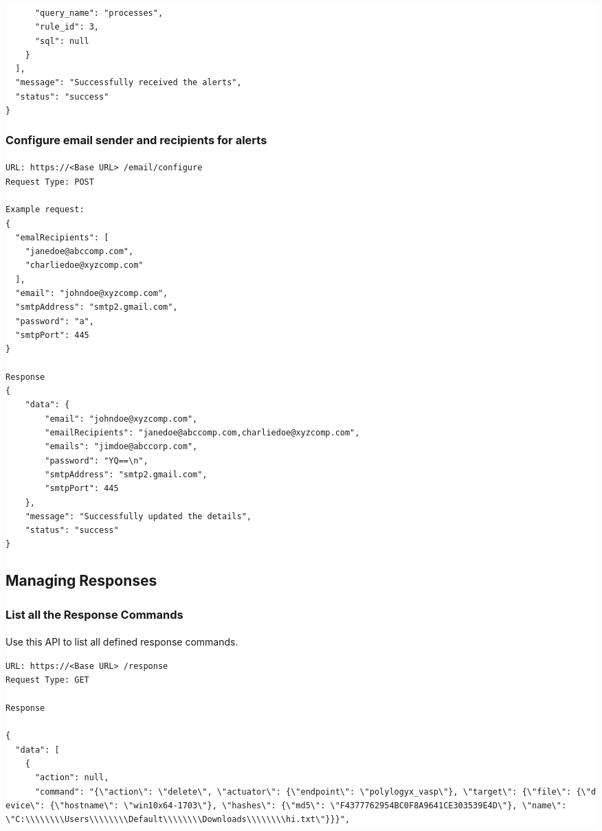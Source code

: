 ```
      "query_name": "processes",
      "rule_id": 3,
      "sql": null
    }
  ],
  "message": "Successfully received the alerts",
  "status": "success"
}

```

### Configure email sender and recipients for alerts

```
URL: https://<Base URL> /email/configure
Request Type: POST
 
Example request:
{
  "emalRecipients": [
    "janedoe@abccomp.com",
    "charliedoe@xyzcomp.com"
  ],
  "email": "johndoe@xyzcomp.com",
  "smtpAddress": "smtp2.gmail.com",
  "password": "a",
  "smtpPort": 445
}

Response
{
	"data": {
		"email": "johndoe@xyzcomp.com",
		"emailRecipients": "janedoe@abccomp.com,charliedoe@xyzcomp.com",
		"emails": "jimdoe@abccorp.com",
		"password": "YQ==\n",
		"smtpAddress": "smtp2.gmail.com",
		"smtpPort": 445
	},
	"message": "Successfully updated the details",
	"status": "success"
}

```

Managing Responses
-----------------

### List all the Response Commands
Use this API to list all defined response commands. 
```
URL: https://<Base URL> /response
Request Type: GET
 
Response

{
  "data": [
    {
      "action": null,
      "command": "{\"action\": \"delete\", \"actuator\": {\"endpoint\": \"polylogyx_vasp\"}, \"target\": {\"file\": {\"device\": {\"hostname\": \"win10x64-1703\"}, \"hashes\": {\"md5\": \"F4377762954BC0F8A9641CE303539E4D\"}, \"name\": \"C:\\\\\\\\Users\\\\\\\\Default\\\\\\\\Downloads\\\\\\\\hi.txt\"}}}",
```